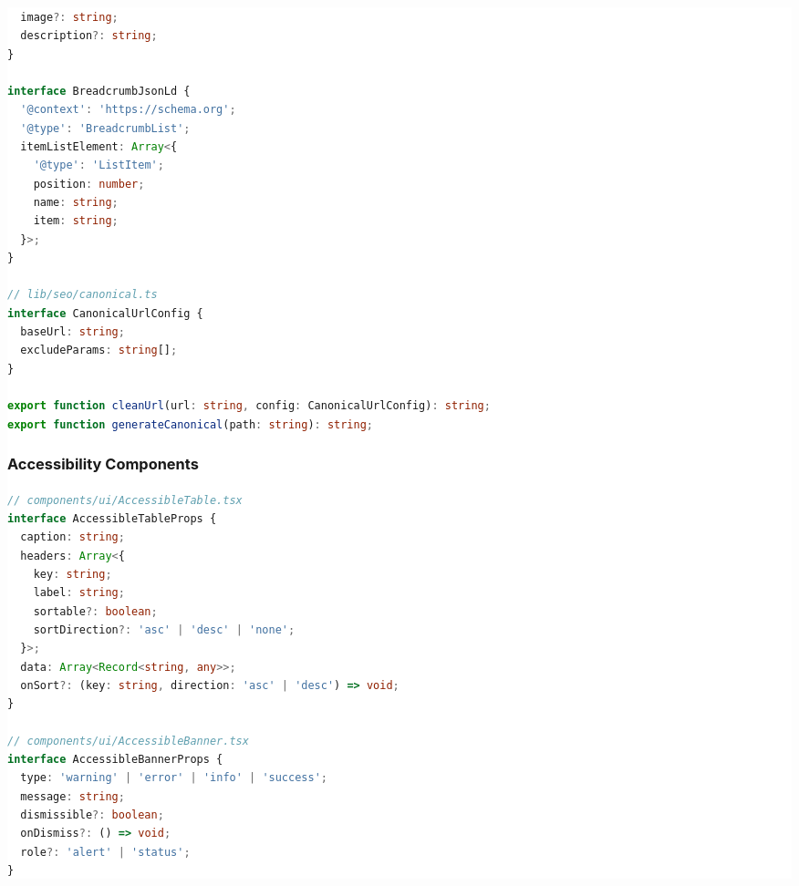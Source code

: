 ```typescript
  image?: string;
  description?: string;
}

interface BreadcrumbJsonLd {
  '@context': 'https://schema.org';
  '@type': 'BreadcrumbList';
  itemListElement: Array<{
    '@type': 'ListItem';
    position: number;
    name: string;
    item: string;
  }>;
}

// lib/seo/canonical.ts
interface CanonicalUrlConfig {
  baseUrl: string;
  excludeParams: string[];
}

export function cleanUrl(url: string, config: CanonicalUrlConfig): string;
export function generateCanonical(path: string): string;
```

### Accessibility Components

```typescript
// components/ui/AccessibleTable.tsx
interface AccessibleTableProps {
  caption: string;
  headers: Array<{
    key: string;
    label: string;
    sortable?: boolean;
    sortDirection?: 'asc' | 'desc' | 'none';
  }>;
  data: Array<Record<string, any>>;
  onSort?: (key: string, direction: 'asc' | 'desc') => void;
}

// components/ui/AccessibleBanner.tsx
interface AccessibleBannerProps {
  type: 'warning' | 'error' | 'info' | 'success';
  message: string;
  dismissible?: boolean;
  onDismiss?: () => void;
  role?: 'alert' | 'status';
}
```
